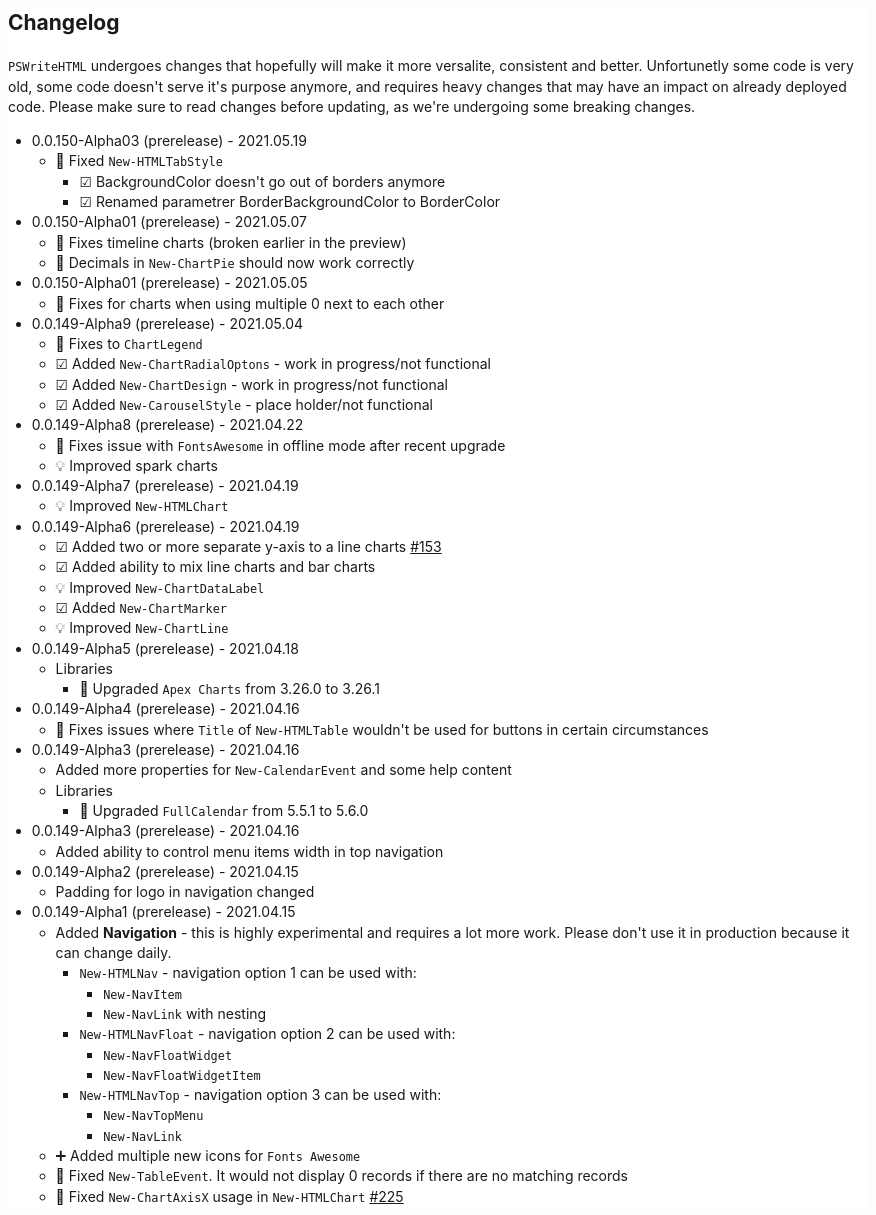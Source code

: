 ## Changelog

`PSWriteHTML` undergoes changes that hopefully will make it more versalite, consistent and better.
Unfortunetly some code is very old, some code doesn't serve it's purpose anymore, and requires heavy changes that may have an impact on already deployed code.
Please make sure to read changes before updating, as we're undergoing some breaking changes.

- 0.0.150-Alpha03 (prerelease) - 2021.05.19
  - 🐛 Fixed `New-HTMLTabStyle`
    - ☑ BackgroundColor doesn't go out of borders anymore
    - ☑ Renamed parametrer BorderBackgroundColor to BorderColor
- 0.0.150-Alpha01 (prerelease) - 2021.05.07
  - 🐛 Fixes timeline charts (broken earlier in the preview)
  - 🐛 Decimals in `New-ChartPie` should now work correctly
- 0.0.150-Alpha01 (prerelease) - 2021.05.05
  - 🐛 Fixes for charts when using multiple 0 next to each other
- 0.0.149-Alpha9 (prerelease) - 2021.05.04
  - 🐛 Fixes to `ChartLegend`
  - ☑ Added `New-ChartRadialOptons` - work in progress/not functional
  - ☑ Added `New-ChartDesign` - work in progress/not functional
  - ☑ Added `New-CarouselStyle` - place holder/not functional
- 0.0.149-Alpha8 (prerelease) - 2021.04.22
  - 🐛 Fixes issue with `FontsAwesome` in offline mode after recent upgrade
  - 💡 Improved spark charts
- 0.0.149-Alpha7 (prerelease) - 2021.04.19
  - 💡 Improved `New-HTMLChart`
- 0.0.149-Alpha6 (prerelease) - 2021.04.19
  - ☑ Added two or more separate y-axis to a line charts [#153](https://github.com/EvotecIT/PSWriteHTML/issues/153)
  - ☑ Added ability to mix line charts and bar charts
  - 💡 Improved `New-ChartDataLabel`
  - ☑ Added `New-ChartMarker`
  - 💡 Improved `New-ChartLine`
- 0.0.149-Alpha5 (prerelease) - 2021.04.18
  - Libraries
    - 🔨 Upgraded `Apex Charts` from 3.26.0 to 3.26.1
- 0.0.149-Alpha4 (prerelease) - 2021.04.16
  - 🐛 Fixes issues where `Title` of `New-HTMLTable` wouldn't be used for buttons in certain circumstances
- 0.0.149-Alpha3 (prerelease) - 2021.04.16
  - Added more properties for `New-CalendarEvent` and some help content
  - Libraries
    - 🔨 Upgraded `FullCalendar` from 5.5.1 to 5.6.0
- 0.0.149-Alpha3 (prerelease) - 2021.04.16
  - Added ability to control menu items width in top navigation
- 0.0.149-Alpha2 (prerelease) - 2021.04.15
  - Padding for logo in navigation changed
- 0.0.149-Alpha1 (prerelease) - 2021.04.15
  - Added **Navigation** - this is highly experimental and requires a lot more work. Please don't use it in production because it can change daily.
    - `New-HTMLNav` - navigation option 1 can be used with:
      - `New-NavItem`
      - `New-NavLink` with nesting
    - `New-HTMLNavFloat` - navigation option 2 can be used with:
      - `New-NavFloatWidget`
      - `New-NavFloatWidgetItem`
    - `New-HTMLNavTop` - navigation option 3 can be used with:
      - `New-NavTopMenu`
      - `New-NavLink`
  - ➕ Added multiple new icons for `Fonts Awesome`
  - 🐛 Fixed `New-TableEvent`. It would not display 0 records if there are no matching records
  - 🐛 Fixed `New-ChartAxisX` usage in `New-HTMLChart` [#225](https://github.com/EvotecIT/PSWriteHTML/issues/225)